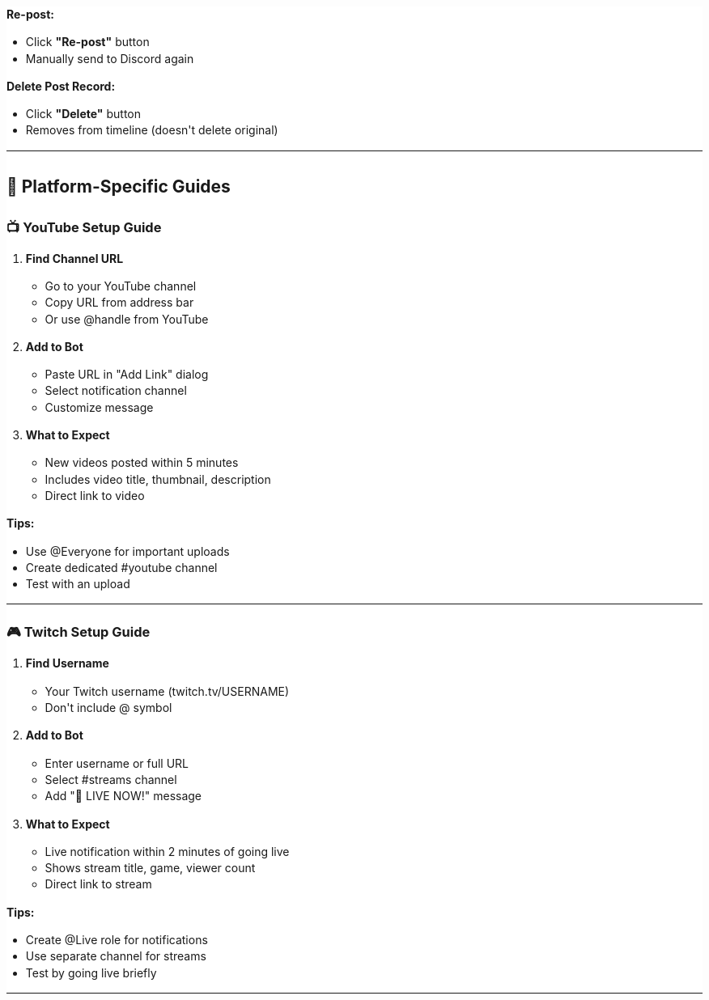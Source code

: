 **Re-post:**
- Click **"Re-post"** button
- Manually send to Discord again

**Delete Post Record:**
- Click **"Delete"** button
- Removes from timeline (doesn't delete original)

---

<a id="platform-guides"></a>
## 📖 Platform-Specific Guides

### 📺 YouTube Setup Guide

1. **Find Channel URL**
   - Go to your YouTube channel
   - Copy URL from address bar
   - Or use @handle from YouTube

2. **Add to Bot**
   - Paste URL in "Add Link" dialog
   - Select notification channel
   - Customize message

3. **What to Expect**
   - New videos posted within 5 minutes
   - Includes video title, thumbnail, description
   - Direct link to video

**Tips:**
- Use @Everyone for important uploads
- Create dedicated #youtube channel
- Test with an upload

---

### 🎮 Twitch Setup Guide

1. **Find Username**
   - Your Twitch username (twitch.tv/USERNAME)
   - Don't include @ symbol

2. **Add to Bot**
   - Enter username or full URL
   - Select #streams channel
   - Add "🔴 LIVE NOW!" message

3. **What to Expect**
   - Live notification within 2 minutes of going live
   - Shows stream title, game, viewer count
   - Direct link to stream

**Tips:**
- Create @Live role for notifications
- Use separate channel for streams
- Test by going live briefly

---